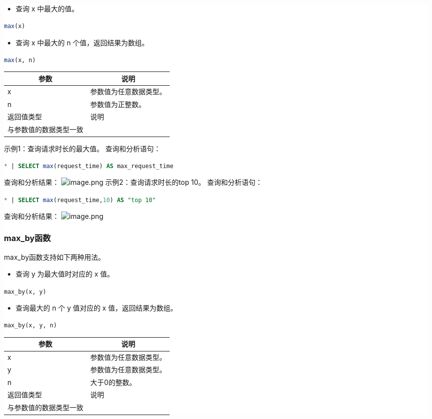 - 查询 x 中最大的值。
```sql
max(x)
```

- 查询 x 中最大的 n 个值，返回结果为数组。
```sql
max(x, n)
```
| 参数 | 说明 |
| --- | --- |
| x | 参数值为任意数据类型。 |
| n | 参数值为正整数。 |
| 返回值类型 | 说明 |
| 与参数值的数据类型一致 |  |

示例1：查询请求时长的最大值。
查询和分析语句：
```sql
* | SELECT max(request_time) AS max_request_time
```
查询和分析结果：
![image.png](/img/src/sqldemo/index/21ec286feacd7782dff5f17b738a91e6a96eec16ec2dd872ebd8e0a4473714a3.png)
示例2：查询请求时长的top 10。
查询和分析语句：
```sql
* | SELECT max(request_time,10) AS "top 10"
```
查询和分析结果：
![image.png](/img/src/sqldemo/index/8a0ed3017202e65eb5142569fc96e4ecc901ba24d2142553eee214cf26d32e64.png)
### max_by函数
max_by函数支持如下两种用法。

- 查询 y 为最大值时对应的 x 值。
```sql
max_by(x, y)
```

- 查询最大的 n 个 y 值对应的 x 值，返回结果为数组。
```sql
max_by(x, y, n)
```
| 参数 | 说明 |
| --- | --- |
| x | 参数值为任意数据类型。 |
| y | 参数值为任意数据类型。 |
| n | 大于0的整数。 |
| 返回值类型 | 说明 |
| 与参数值的数据类型一致 |  |
